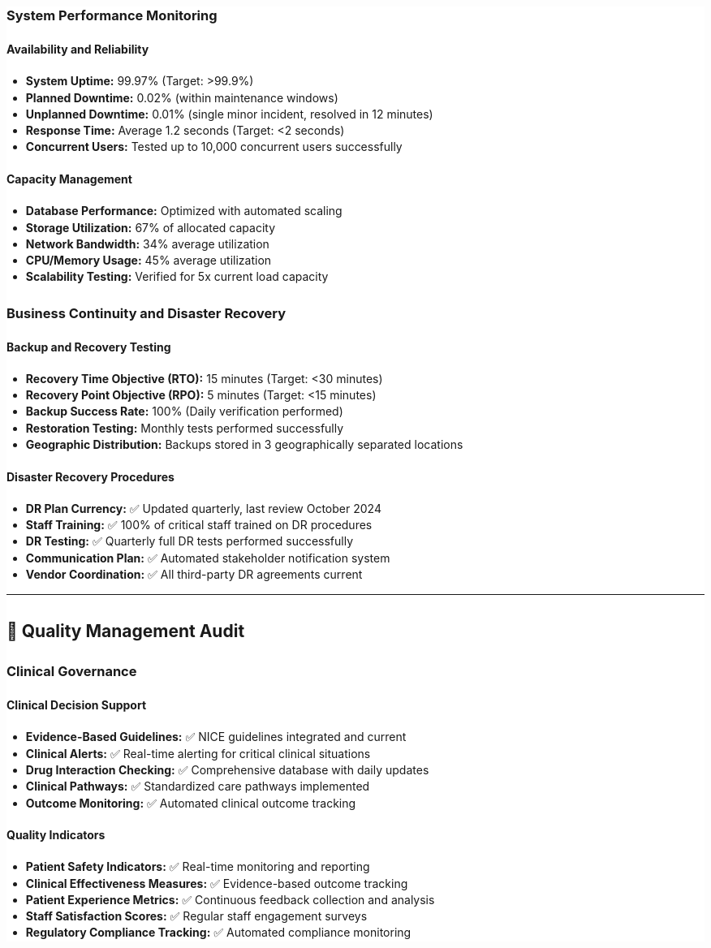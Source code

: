 ### System Performance Monitoring

#### Availability and Reliability
- **System Uptime:** 99.97% (Target: >99.9%)
- **Planned Downtime:** 0.02% (within maintenance windows)
- **Unplanned Downtime:** 0.01% (single minor incident, resolved in 12 minutes)
- **Response Time:** Average 1.2 seconds (Target: <2 seconds)
- **Concurrent Users:** Tested up to 10,000 concurrent users successfully

#### Capacity Management
- **Database Performance:** Optimized with automated scaling
- **Storage Utilization:** 67% of allocated capacity
- **Network Bandwidth:** 34% average utilization
- **CPU/Memory Usage:** 45% average utilization
- **Scalability Testing:** Verified for 5x current load capacity

### Business Continuity and Disaster Recovery

#### Backup and Recovery Testing
- **Recovery Time Objective (RTO):** 15 minutes (Target: <30 minutes)
- **Recovery Point Objective (RPO):** 5 minutes (Target: <15 minutes)
- **Backup Success Rate:** 100% (Daily verification performed)
- **Restoration Testing:** Monthly tests performed successfully
- **Geographic Distribution:** Backups stored in 3 geographically separated locations

#### Disaster Recovery Procedures
- **DR Plan Currency:** ✅ Updated quarterly, last review October 2024
- **Staff Training:** ✅ 100% of critical staff trained on DR procedures
- **DR Testing:** ✅ Quarterly full DR tests performed successfully
- **Communication Plan:** ✅ Automated stakeholder notification system
- **Vendor Coordination:** ✅ All third-party DR agreements current

---

## 🎯 Quality Management Audit

### Clinical Governance

#### Clinical Decision Support
- **Evidence-Based Guidelines:** ✅ NICE guidelines integrated and current
- **Clinical Alerts:** ✅ Real-time alerting for critical clinical situations
- **Drug Interaction Checking:** ✅ Comprehensive database with daily updates
- **Clinical Pathways:** ✅ Standardized care pathways implemented
- **Outcome Monitoring:** ✅ Automated clinical outcome tracking

#### Quality Indicators
- **Patient Safety Indicators:** ✅ Real-time monitoring and reporting
- **Clinical Effectiveness Measures:** ✅ Evidence-based outcome tracking
- **Patient Experience Metrics:** ✅ Continuous feedback collection and analysis
- **Staff Satisfaction Scores:** ✅ Regular staff engagement surveys
- **Regulatory Compliance Tracking:** ✅ Automated compliance monitoring
